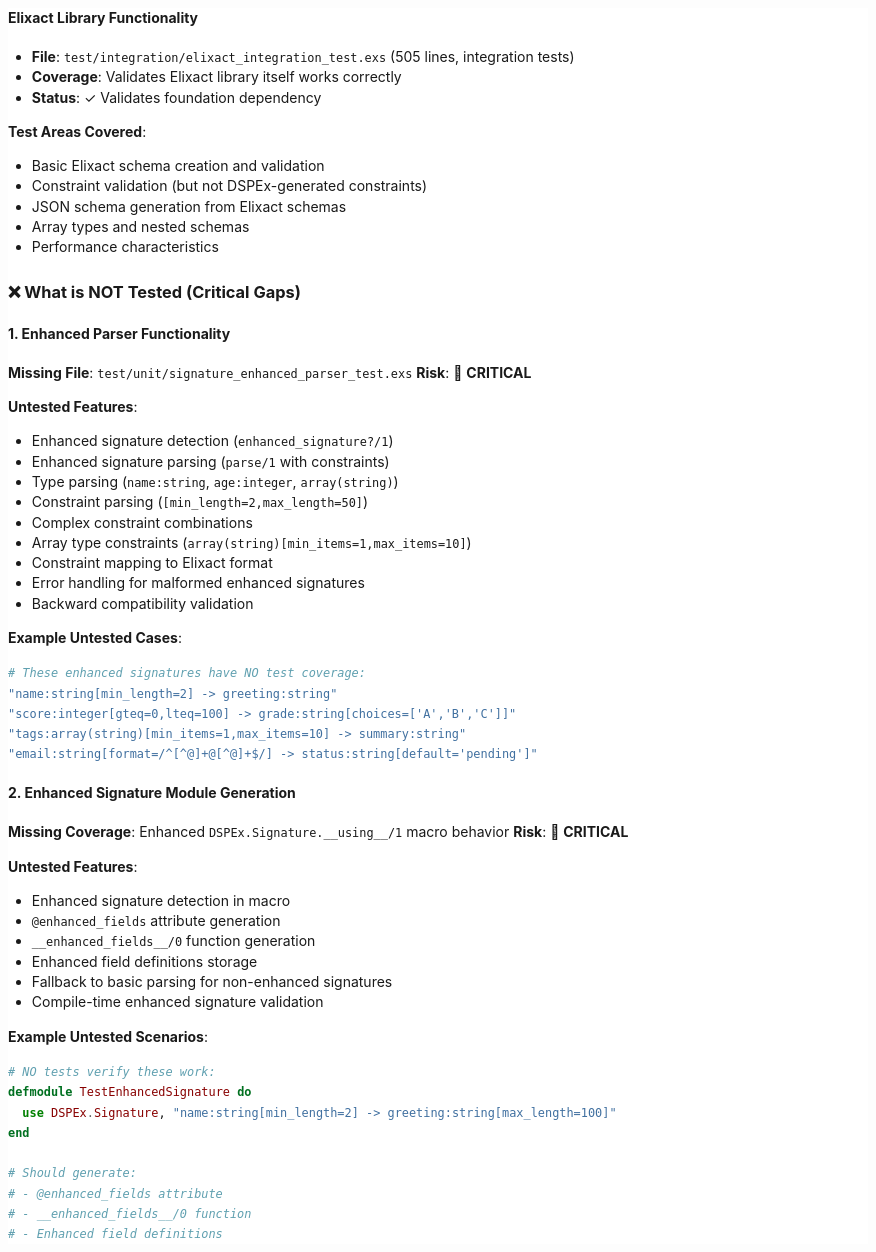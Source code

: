 #### Elixact Library Functionality
- **File**: `test/integration/elixact_integration_test.exs` (505 lines, integration tests)
- **Coverage**: Validates Elixact library itself works correctly
- **Status**: ✓ Validates foundation dependency

**Test Areas Covered**:
- Basic Elixact schema creation and validation
- Constraint validation (but not DSPEx-generated constraints)
- JSON schema generation from Elixact schemas
- Array types and nested schemas
- Performance characteristics

### ❌ What is NOT Tested (Critical Gaps)

#### 1. Enhanced Parser Functionality
**Missing File**: `test/unit/signature_enhanced_parser_test.exs`
**Risk**: 🔴 **CRITICAL**

**Untested Features**:
- Enhanced signature detection (`enhanced_signature?/1`)
- Enhanced signature parsing (`parse/1` with constraints)
- Type parsing (`name:string`, `age:integer`, `array(string)`)
- Constraint parsing (`[min_length=2,max_length=50]`)
- Complex constraint combinations
- Array type constraints (`array(string)[min_items=1,max_items=10]`)
- Constraint mapping to Elixact format
- Error handling for malformed enhanced signatures
- Backward compatibility validation

**Example Untested Cases**:
```elixir
# These enhanced signatures have NO test coverage:
"name:string[min_length=2] -> greeting:string"
"score:integer[gteq=0,lteq=100] -> grade:string[choices=['A','B','C']]"
"tags:array(string)[min_items=1,max_items=10] -> summary:string"
"email:string[format=/^[^@]+@[^@]+$/] -> status:string[default='pending']"
```

#### 2. Enhanced Signature Module Generation
**Missing Coverage**: Enhanced `DSPEx.Signature.__using__/1` macro behavior
**Risk**: 🔴 **CRITICAL**

**Untested Features**:
- Enhanced signature detection in macro
- `@enhanced_fields` attribute generation
- `__enhanced_fields__/0` function generation
- Enhanced field definitions storage
- Fallback to basic parsing for non-enhanced signatures
- Compile-time enhanced signature validation

**Example Untested Scenarios**:
```elixir
# NO tests verify these work:
defmodule TestEnhancedSignature do
  use DSPEx.Signature, "name:string[min_length=2] -> greeting:string[max_length=100]"
end

# Should generate:
# - @enhanced_fields attribute
# - __enhanced_fields__/0 function
# - Enhanced field definitions
```
